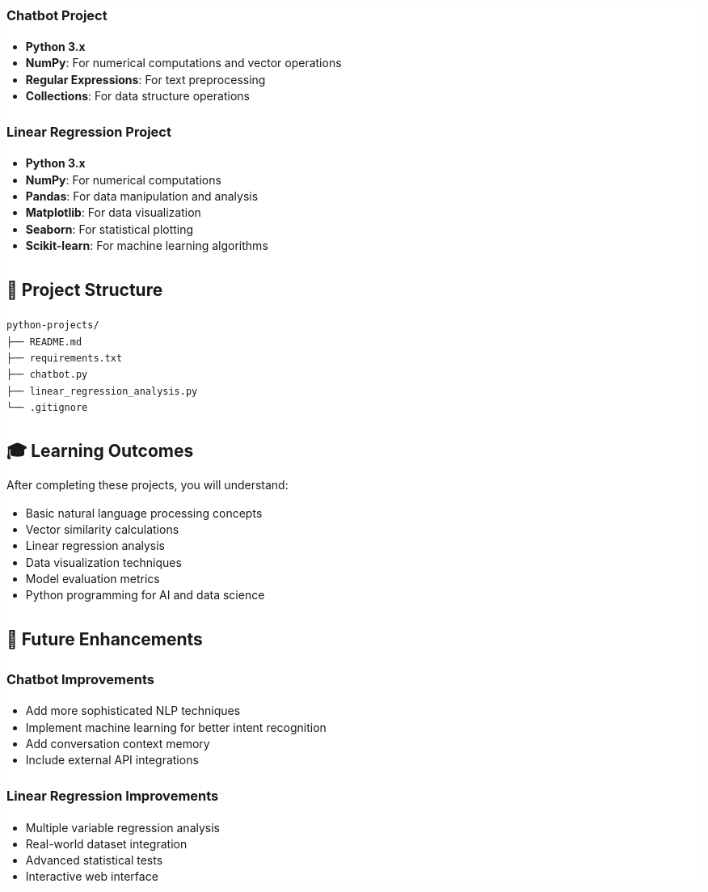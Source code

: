 ### Chatbot Project
- **Python 3.x**
- **NumPy**: For numerical computations and vector operations
- **Regular Expressions**: For text preprocessing
- **Collections**: For data structure operations

### Linear Regression Project
- **Python 3.x**
- **NumPy**: For numerical computations
- **Pandas**: For data manipulation and analysis
- **Matplotlib**: For data visualization
- **Seaborn**: For statistical plotting
- **Scikit-learn**: For machine learning algorithms

## 📁 Project Structure

```
python-projects/
├── README.md
├── requirements.txt
├── chatbot.py
├── linear_regression_analysis.py
└── .gitignore
```

## 🎓 Learning Outcomes

After completing these projects, you will understand:
- Basic natural language processing concepts
- Vector similarity calculations
- Linear regression analysis
- Data visualization techniques
- Model evaluation metrics
- Python programming for AI and data science

## 🚀 Future Enhancements

### Chatbot Improvements
- Add more sophisticated NLP techniques
- Implement machine learning for better intent recognition
- Add conversation context memory
- Include external API integrations

### Linear Regression Improvements
- Multiple variable regression analysis
- Real-world dataset integration
- Advanced statistical tests
- Interactive web interface
